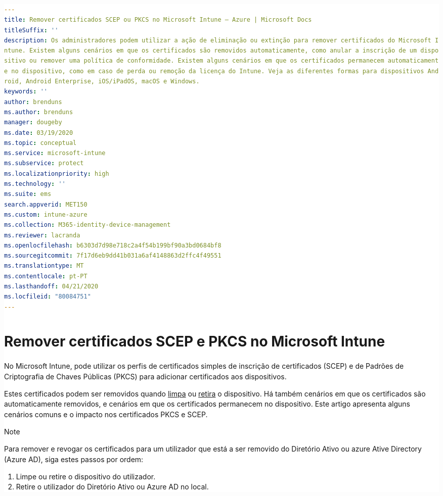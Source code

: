 ```yaml
---
title: Remover certificados SCEP ou PKCS no Microsoft Intune – Azure | Microsoft Docs
titleSuffix: ''
description: Os administradores podem utilizar a ação de eliminação ou extinção para remover certificados do Microsoft Intune. Existem alguns cenários em que os certificados são removidos automaticamente, como anular a inscrição de um dispositivo ou remover uma política de conformidade. Existem alguns cenários em que os certificados permanecem automaticamente no dispositivo, como em caso de perda ou remoção da licença do Intune. Veja as diferentes formas para dispositivos Android, Android Enterprise, iOS/iPadOS, macOS e Windows.
keywords: ''
author: brenduns
ms.author: brenduns
manager: dougeby
ms.date: 03/19/2020
ms.topic: conceptual
ms.service: microsoft-intune
ms.subservice: protect
ms.localizationpriority: high
ms.technology: ''
ms.suite: ems
search.appverid: MET150
ms.custom: intune-azure
ms.collection: M365-identity-device-management
ms.reviewer: lacranda
ms.openlocfilehash: b6303d7d98e718c2a4f54b199bf90a3bd0684bf8
ms.sourcegitcommit: 7f17d6eb9dd41b031a6af4148863d2ffc4f49551
ms.translationtype: MT
ms.contentlocale: pt-PT
ms.lasthandoff: 04/21/2020
ms.locfileid: "80084751"
---
```

# <a name="remove-scep-and-pkcs-certificates-in-microsoft-intune"></a>Remover certificados SCEP e PKCS no Microsoft Intune

No Microsoft Intune, pode utilizar os perfis de certificados simples de inscrição de certificados (SCEP) e de Padrões de Criptografia de Chaves Públicas (PKCS) para adicionar certificados aos dispositivos.

Estes certificados podem ser removidos quando [limpa](../remote-actions/devices-wipe.md#wipe) ou [retira](../remote-actions/devices-wipe.md#retire) o dispositivo. Há também cenários em que os certificados são automaticamente removidos, e cenários em que os certificados permanecem no dispositivo. Este artigo apresenta alguns cenários comuns e o impacto nos certificados PKCS e SCEP.

> [!NOTE]
> Para remover e revogar os certificados para um utilizador que está a ser removido do Diretório Ativo ou azure Ative Directory (Azure AD), siga estes passos por ordem:
>
> 1. Limpe ou retire o dispositivo do utilizador.
> 2. Retire o utilizador do Diretório Ativo ou Azure AD no local.
